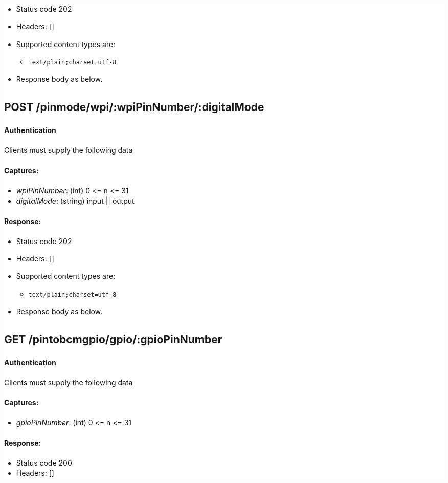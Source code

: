 - Status code 202
- Headers: []

- Supported content types are:

    - `text/plain;charset=utf-8`

- Response body as below.

```

```

## POST /pinmode/wpi/:wpiPinNumber/:digitalMode

#### Authentication



Clients must supply the following data


#### Captures:

- *wpiPinNumber*: (int) 0 <= n <= 31
- *digitalMode*: (string) input || output

#### Response:

- Status code 202
- Headers: []

- Supported content types are:

    - `text/plain;charset=utf-8`

- Response body as below.

```

```

## GET /pintobcmgpio/gpio/:gpioPinNumber

#### Authentication



Clients must supply the following data


#### Captures:

- *gpioPinNumber*: (int) 0 <= n <= 31

#### Response:

- Status code 200
- Headers: []
